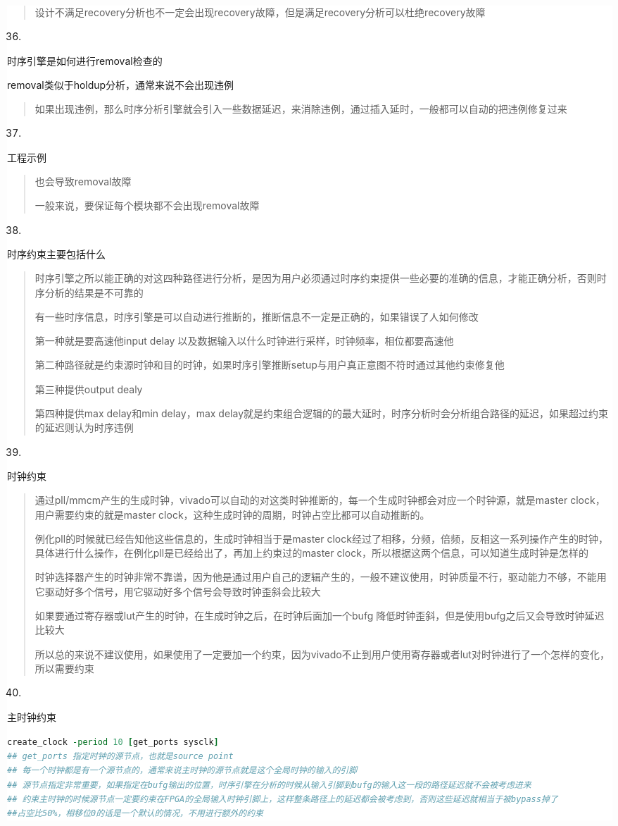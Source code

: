 > 设计不满足recovery分析也不一定会出现recovery故障，但是满足recovery分析可以杜绝recovery故障

36.  

时序引擎是如何进行removal检查的

removal类似于holdup分析，通常来说不会出现违例

> 如果出现违例，那么时序分析引擎就会引入一些数据延迟，来消除违例，通过插入延时，一般都可以自动的把违例修复过来  

37. 

工程示例

>  也会导致removal故障
>
> 一般来说，要保证每个模块都不会出现removal故障

38. 

时序约束主要包括什么

> 时序引擎之所以能正确的对这四种路径进行分析，是因为用户必须通过时序约束提供一些必要的准确的信息，才能正确分析，否则时序分析的结果是不可靠的
>
> 有一些时序信息，时序引擎是可以自动进行推断的，推断信息不一定是正确的，如果错误了人如何修改
>
> 第一种就是要高速他input delay 以及数据输入以什么时钟进行采样，时钟频率，相位都要高速他
>
> 第二种路径就是约束源时钟和目的时钟，如果时序引擎推断setup与用户真正意图不符时通过其他约束修复他
>
> 第三种提供output dealy
>
> 第四种提供max delay和min delay，max delay就是约束组合逻辑的的最大延时，时序分析时会分析组合路径的延迟，如果超过约束的延迟则认为时序违例

39. 

时钟约束

> 通过pll/mmcm产生的生成时钟，vivado可以自动的对这类时钟推断的，每一个生成时钟都会对应一个时钟源，就是master clock，用户需要约束的就是master clock，这种生成时钟的周期，时钟占空比都可以自动推断的。
>
> 例化pll的时候就已经告知他这些信息的，生成时钟相当于是master clock经过了相移，分频，倍频，反相这一系列操作产生的时钟，具体进行什么操作，在例化pll是已经给出了，再加上约束过的master clock，所以根据这两个信息，可以知道生成时钟是怎样的
>
> 时钟选择器产生的时钟非常不靠谱，因为他是通过用户自己的逻辑产生的，一般不建议使用，时钟质量不行，驱动能力不够，不能用它驱动好多个信号，用它驱动好多个信号会导致时钟歪斜会比较大
>
> 如果要通过寄存器或lut产生的时钟，在生成时钟之后，在时钟后面加一个bufg 降低时钟歪斜，但是使用bufg之后又会导致时钟延迟比较大
>
> 所以总的来说不建议使用，如果使用了一定要加一个约束，因为vivado不止到用户使用寄存器或者lut对时钟进行了一个怎样的变化，所以需要约束

40. 

主时钟约束

```tcl
create_clock -period 10 [get_ports sysclk]
## get_ports 指定时钟的源节点，也就是source point 
## 每一个时钟都是有一个源节点的，通常来说主时钟的源节点就是这个全局时钟的输入的引脚
## 源节点指定非常重要，如果指定在bufg输出的位置，时序引擎在分析的时候从输入引脚到bufg的输入这一段的路径延迟就不会被考虑进来
## 约束主时钟的时候源节点一定要约束在FPGA的全局输入时钟引脚上，这样整条路径上的延迟都会被考虑到，否则这些延迟就相当于被bypass掉了
##占空比50%，相移位0的话是一个默认的情况，不用进行额外的约束
```
